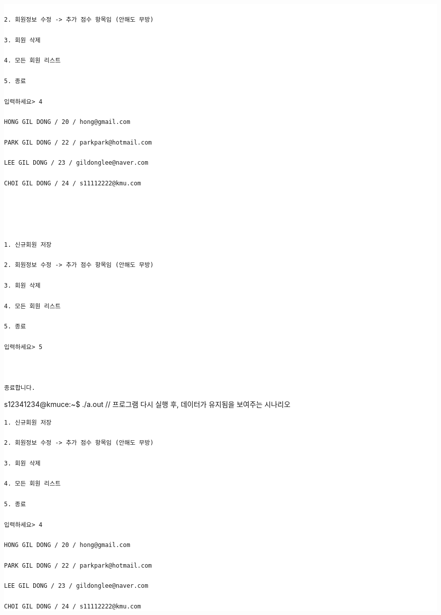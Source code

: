 ```

2. 회원정보 수정 -> 추가 점수 항목임 (안해도 무방)

3. 회원 삭제

4. 모든 회원 리스트

5. 종료

입력하세요> 4

HONG GIL DONG / 20 / hong@gmail.com

PARK GIL DONG / 22 / parkpark@hotmail.com                    

LEE GIL DONG / 23 / gildonglee@naver.com

CHOI GIL DONG / 24 / s11112222@kmu.com

 

 

1. 신규회원 저장

2. 회원정보 수정 -> 추가 점수 항목임 (안해도 무방)

3. 회원 삭제

4. 모든 회원 리스트

5. 종료

입력하세요> 5

 

종료합니다.
```
 

s12341234@kmuce:~$ ./a.out   // 프로그램 다시 실행 후, 데이터가 유지됨을 보여주는 시나리오

```
1. 신규회원 저장

2. 회원정보 수정 -> 추가 점수 항목임 (안해도 무방)

3. 회원 삭제

4. 모든 회원 리스트

5. 종료

입력하세요> 4

HONG GIL DONG / 20 / hong@gmail.com

PARK GIL DONG / 22 / parkpark@hotmail.com                    

LEE GIL DONG / 23 / gildonglee@naver.com

CHOI GIL DONG / 24 / s11112222@kmu.com

```